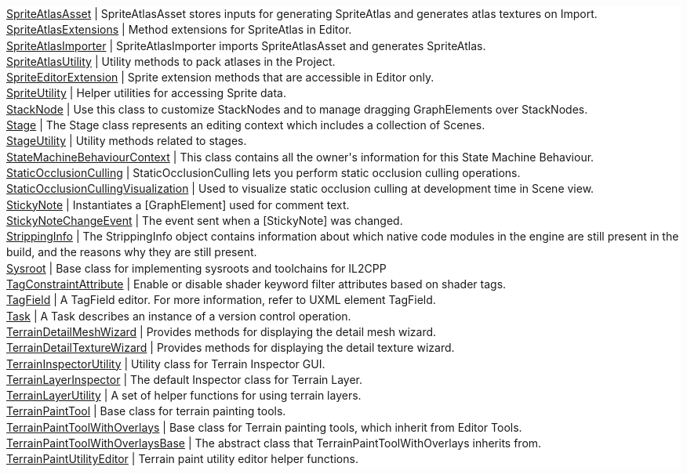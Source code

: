 [SpriteAtlasAsset](https://docs.unity3d.com/6000.0/Documentation/ScriptReference/U2D.SpriteAtlasAsset.html) | SpriteAtlasAsset stores inputs for generating SpriteAtlas and generates atlas textures on Import.  
[SpriteAtlasExtensions](https://docs.unity3d.com/6000.0/Documentation/ScriptReference/U2D.SpriteAtlasExtensions.html) | Method extensions for SpriteAtlas in Editor.  
[SpriteAtlasImporter](https://docs.unity3d.com/6000.0/Documentation/ScriptReference/U2D.SpriteAtlasImporter.html) | SpriteAtlasImporter imports SpriteAtlasAsset and generates SpriteAtlas.  
[SpriteAtlasUtility](https://docs.unity3d.com/6000.0/Documentation/ScriptReference/U2D.SpriteAtlasUtility.html) | Utility methods to pack atlases in the Project.  
[SpriteEditorExtension](https://docs.unity3d.com/6000.0/Documentation/ScriptReference/U2D.SpriteEditorExtension.html) |  Sprite extension methods that are accessible in Editor only.  
[SpriteUtility](https://docs.unity3d.com/6000.0/Documentation/ScriptReference/Sprites.SpriteUtility.html) | Helper utilities for accessing Sprite data.  
[StackNode](https://docs.unity3d.com/6000.0/Documentation/ScriptReference/Experimental.GraphView.StackNode.html) | Use this class to customize StackNodes and to manage dragging GraphElements over StackNodes.  
[Stage](https://docs.unity3d.com/6000.0/Documentation/ScriptReference/SceneManagement.Stage.html) | The Stage class represents an editing context which includes a collection of Scenes.  
[StageUtility](https://docs.unity3d.com/6000.0/Documentation/ScriptReference/SceneManagement.StageUtility.html) | Utility methods related to stages.  
[StateMachineBehaviourContext](https://docs.unity3d.com/6000.0/Documentation/ScriptReference/Animations.StateMachineBehaviourContext.html) | This class contains all the owner's information for this State Machine Behaviour.  
[StaticOcclusionCulling](https://docs.unity3d.com/6000.0/Documentation/ScriptReference/StaticOcclusionCulling.html) | StaticOcclusionCulling lets you perform static occlusion culling operations.  
[StaticOcclusionCullingVisualization](https://docs.unity3d.com/6000.0/Documentation/ScriptReference/StaticOcclusionCullingVisualization.html) | Used to visualize static occlusion culling at development time in Scene view.  
[StickyNote](https://docs.unity3d.com/6000.0/Documentation/ScriptReference/Experimental.GraphView.StickyNote.html) | Instantiates a [GraphElement] used for comment text.  
[StickyNoteChangeEvent](https://docs.unity3d.com/6000.0/Documentation/ScriptReference/Experimental.GraphView.StickyNoteChangeEvent.html) | The event sent when a [StickyNote] was changed.  
[StrippingInfo](https://docs.unity3d.com/6000.0/Documentation/ScriptReference/Build.Reporting.StrippingInfo.html) | The StrippingInfo object contains information about which native code modules in the engine are still present in the build, and the reasons why they are still present.  
[Sysroot](https://docs.unity3d.com/6000.0/Documentation/ScriptReference/Sysroot.html) | Base class for implementing sysroots and toolchains for IL2CPP  
[TagConstraintAttribute](https://docs.unity3d.com/6000.0/Documentation/ScriptReference/ShaderKeywordFilter.TagConstraintAttribute.html) | Enable or disable shader keyword filter attributes based on shader tags.  
[TagField](https://docs.unity3d.com/6000.0/Documentation/ScriptReference/UIElements.TagField.html) |  A TagField editor. For more information, refer to UXML element TagField.   
[Task](https://docs.unity3d.com/6000.0/Documentation/ScriptReference/VersionControl.Task.html) | A Task describes an instance of a version control operation.  
[TerrainDetailMeshWizard](https://docs.unity3d.com/6000.0/Documentation/ScriptReference/TerrainDetailMeshWizard.html) | Provides methods for displaying the detail mesh wizard.  
[TerrainDetailTextureWizard](https://docs.unity3d.com/6000.0/Documentation/ScriptReference/TerrainDetailTextureWizard.html) | Provides methods for displaying the detail texture wizard.  
[TerrainInspectorUtility](https://docs.unity3d.com/6000.0/Documentation/ScriptReference/TerrainTools.TerrainInspectorUtility.html) | Utility class for Terrain Inspector GUI.  
[TerrainLayerInspector](https://docs.unity3d.com/6000.0/Documentation/ScriptReference/TerrainLayerInspector.html) | The default Inspector class for Terrain Layer.  
[TerrainLayerUtility](https://docs.unity3d.com/6000.0/Documentation/ScriptReference/TerrainLayerUtility.html) | A set of helper functions for using terrain layers.  
[TerrainPaintTool<T0>](https://docs.unity3d.com/6000.0/Documentation/ScriptReference/TerrainTools.TerrainPaintTool_1.html) | Base class for terrain painting tools.  
[TerrainPaintToolWithOverlays<T0>](https://docs.unity3d.com/6000.0/Documentation/ScriptReference/TerrainTools.TerrainPaintToolWithOverlays_1.html) | Base class for Terrain painting tools, which inherit from Editor Tools.  
[TerrainPaintToolWithOverlaysBase](https://docs.unity3d.com/6000.0/Documentation/ScriptReference/TerrainTools.TerrainPaintToolWithOverlaysBase.html) | The abstract class that TerrainPaintToolWithOverlays inherits from.  
[TerrainPaintUtilityEditor](https://docs.unity3d.com/6000.0/Documentation/ScriptReference/TerrainTools.TerrainPaintUtilityEditor.html) | Terrain paint utility editor helper functions.  